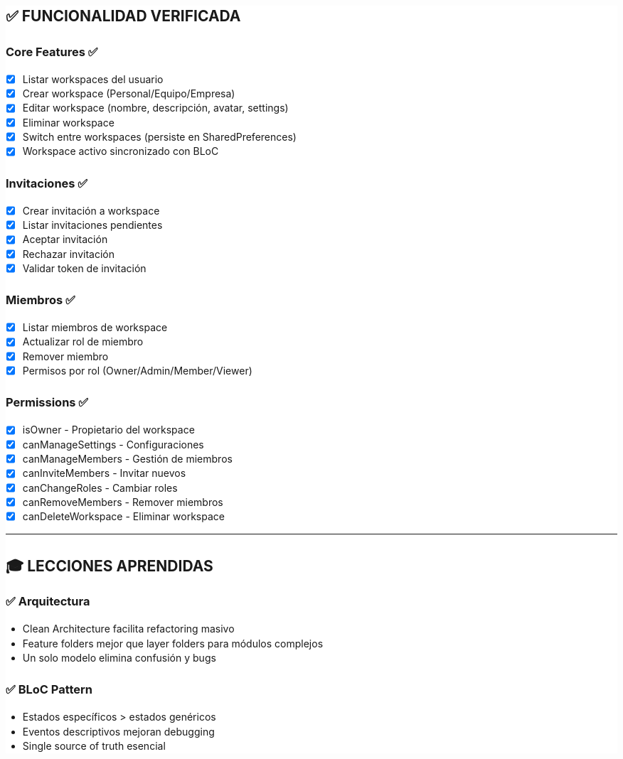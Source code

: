 
## ✅ FUNCIONALIDAD VERIFICADA

### **Core Features** ✅

- [x] Listar workspaces del usuario
- [x] Crear workspace (Personal/Equipo/Empresa)
- [x] Editar workspace (nombre, descripción, avatar, settings)
- [x] Eliminar workspace
- [x] Switch entre workspaces (persiste en SharedPreferences)
- [x] Workspace activo sincronizado con BLoC

### **Invitaciones** ✅

- [x] Crear invitación a workspace
- [x] Listar invitaciones pendientes
- [x] Aceptar invitación
- [x] Rechazar invitación
- [x] Validar token de invitación

### **Miembros** ✅

- [x] Listar miembros de workspace
- [x] Actualizar rol de miembro
- [x] Remover miembro
- [x] Permisos por rol (Owner/Admin/Member/Viewer)

### **Permissions** ✅

- [x] isOwner - Propietario del workspace
- [x] canManageSettings - Configuraciones
- [x] canManageMembers - Gestión de miembros
- [x] canInviteMembers - Invitar nuevos
- [x] canChangeRoles - Cambiar roles
- [x] canRemoveMembers - Remover miembros
- [x] canDeleteWorkspace - Eliminar workspace

---

## 🎓 LECCIONES APRENDIDAS

### ✅ **Arquitectura**

- Clean Architecture facilita refactoring masivo
- Feature folders mejor que layer folders para módulos complejos
- Un solo modelo elimina confusión y bugs

### ✅ **BLoC Pattern**

- Estados específicos > estados genéricos
- Eventos descriptivos mejoran debugging
- Single source of truth esencial

